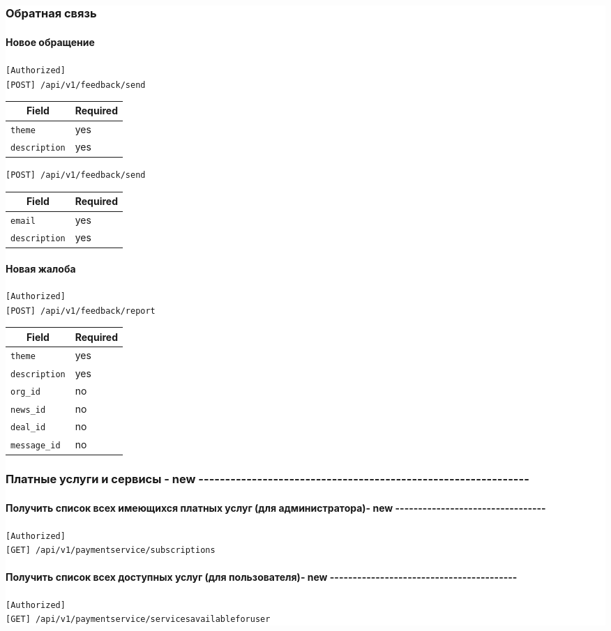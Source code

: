 ### Обратная связь

#### Новое обращение

    [Authorized]
    [POST] /api/v1/feedback/send
    
| Field                             | Required   |
| --------------------------------- | ---------- |
| `theme`                           | yes        |
| `description`                     | yes        |

    [POST] /api/v1/feedback/send
    
| Field                             | Required   |
| --------------------------------- | ---------- |
| `email`                           | yes        |
| `description`                     | yes        |

#### Новая жалоба

    [Authorized]
    [POST] /api/v1/feedback/report
    
| Field                             | Required   |
| --------------------------------- | ---------- |
| `theme`                           | yes        |
| `description`                     | yes        |
| `org_id`                          | no         |
| `news_id`                         | no         |
| `deal_id`                         | no         |
| `message_id`                      | no         |


### Платные услуги и сервисы  - new --------------------------------------------------------------

#### Получить список всех имеющихся платных услуг (для администратора)- new ---------------------------------

    [Authorized]
    [GET] /api/v1/paymentservice/subscriptions

#### Получить список всех доступных услуг (для пользователя)- new -----------------------------------------

    [Authorized]
    [GET] /api/v1/paymentservice/servicesavailableforuser
